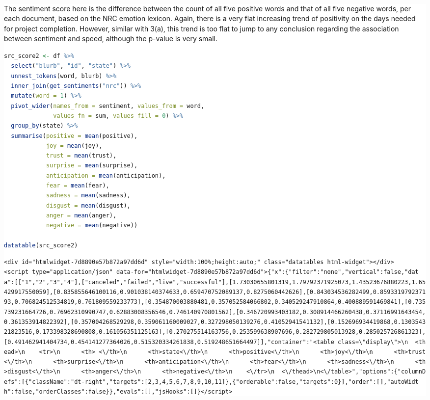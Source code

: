 

The sentiment score here is the difference between the count of all five positive words and that of all five negative words, per each document, based on the NRC emotion lexicon. Again, there is a very flat increasing trend of positivity on the days needed for project completion. However, similar with 3(a), this trend is too flat to jump to any conclusion regarding the association between sentiment and speed, although the p-value is very small.



```r
src_score2 <- df %>% 
  select("blurb", "id", "state") %>%
  unnest_tokens(word, blurb) %>% 
  inner_join(get_sentiments("nrc")) %>% 
  mutate(word = 1) %>% 
  pivot_wider(names_from = sentiment, values_from = word,
              values_fn = sum, values_fill = 0) %>% 
  group_by(state) %>% 
  summarise(positive = mean(positive),
            joy = mean(joy),
            trust = mean(trust),
            surprise = mean(surprise),
            anticipation = mean(anticipation),
            fear = mean(fear),
            sadness = mean(sadness),
            disgust = mean(disgust),
            anger = mean(anger),
            negative = mean(negative))

datatable(src_score2)
```

```{=html}
<div id="htmlwidget-7d8890e57b872a97dd6d" style="width:100%;height:auto;" class="datatables html-widget"></div>
<script type="application/json" data-for="htmlwidget-7d8890e57b872a97dd6d">{"x":{"filter":"none","vertical":false,"data":[["1","2","3","4"],["canceled","failed","live","successful"],[1.73030655801319,1.79792371925073,1.43523676880223,1.65429917550059],[0.835855646100116,0.901038140374633,0.659470752089137,0.8275060442626],[0.843034536282499,0.859331979237193,0.706824512534819,0.761809559233773],[0.354870003880481,0.357052584066802,0.340529247910864,0.400889591469841],[0.735739231664726,0.76962310990747,0.62883008356546,0.746140970801562],[0.346720993403182,0.308914466260438,0.37116991643454,0.361353914822392],[0.357004268529298,0.359061160009027,0.327298050139276,0.41052941541132],[0.152696934419868,0.130354321823516,0.173398328690808,0.161056351125163],[0.270275514163756,0.253599638907696,0.282729805013928,0.285025726861323],[0.491462941404734,0.454141277364026,0.515320334261838,0.519248651664497]],"container":"<table class=\"display\">\n  <thead>\n    <tr>\n      <th> <\/th>\n      <th>state<\/th>\n      <th>positive<\/th>\n      <th>joy<\/th>\n      <th>trust<\/th>\n      <th>surprise<\/th>\n      <th>anticipation<\/th>\n      <th>fear<\/th>\n      <th>sadness<\/th>\n      <th>disgust<\/th>\n      <th>anger<\/th>\n      <th>negative<\/th>\n    <\/tr>\n  <\/thead>\n<\/table>","options":{"columnDefs":[{"className":"dt-right","targets":[2,3,4,5,6,7,8,9,10,11]},{"orderable":false,"targets":0}],"order":[],"autoWidth":false,"orderClasses":false}},"evals":[],"jsHooks":[]}</script>
```

